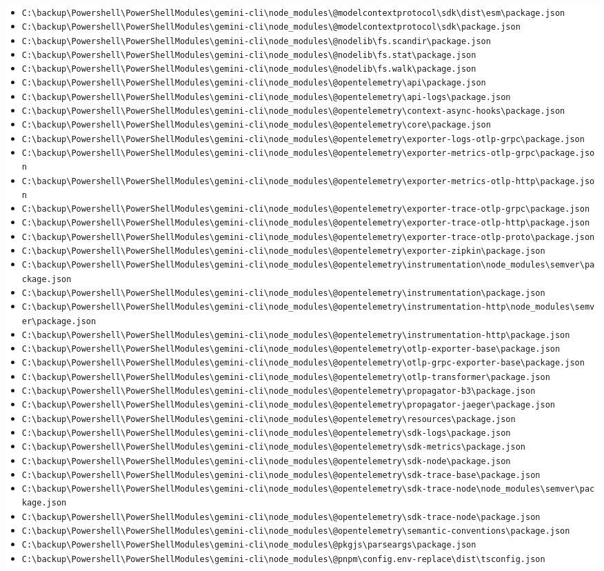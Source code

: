 - `C:\backup\Powershell\PowerShellModules\gemini-cli\node_modules\@modelcontextprotocol\sdk\dist\esm\package.json`
- `C:\backup\Powershell\PowerShellModules\gemini-cli\node_modules\@modelcontextprotocol\sdk\package.json`
- `C:\backup\Powershell\PowerShellModules\gemini-cli\node_modules\@nodelib\fs.scandir\package.json`
- `C:\backup\Powershell\PowerShellModules\gemini-cli\node_modules\@nodelib\fs.stat\package.json`
- `C:\backup\Powershell\PowerShellModules\gemini-cli\node_modules\@nodelib\fs.walk\package.json`
- `C:\backup\Powershell\PowerShellModules\gemini-cli\node_modules\@opentelemetry\api\package.json`
- `C:\backup\Powershell\PowerShellModules\gemini-cli\node_modules\@opentelemetry\api-logs\package.json`
- `C:\backup\Powershell\PowerShellModules\gemini-cli\node_modules\@opentelemetry\context-async-hooks\package.json`
- `C:\backup\Powershell\PowerShellModules\gemini-cli\node_modules\@opentelemetry\core\package.json`
- `C:\backup\Powershell\PowerShellModules\gemini-cli\node_modules\@opentelemetry\exporter-logs-otlp-grpc\package.json`
- `C:\backup\Powershell\PowerShellModules\gemini-cli\node_modules\@opentelemetry\exporter-metrics-otlp-grpc\package.json`
- `C:\backup\Powershell\PowerShellModules\gemini-cli\node_modules\@opentelemetry\exporter-metrics-otlp-http\package.json`
- `C:\backup\Powershell\PowerShellModules\gemini-cli\node_modules\@opentelemetry\exporter-trace-otlp-grpc\package.json`
- `C:\backup\Powershell\PowerShellModules\gemini-cli\node_modules\@opentelemetry\exporter-trace-otlp-http\package.json`
- `C:\backup\Powershell\PowerShellModules\gemini-cli\node_modules\@opentelemetry\exporter-trace-otlp-proto\package.json`
- `C:\backup\Powershell\PowerShellModules\gemini-cli\node_modules\@opentelemetry\exporter-zipkin\package.json`
- `C:\backup\Powershell\PowerShellModules\gemini-cli\node_modules\@opentelemetry\instrumentation\node_modules\semver\package.json`
- `C:\backup\Powershell\PowerShellModules\gemini-cli\node_modules\@opentelemetry\instrumentation\package.json`
- `C:\backup\Powershell\PowerShellModules\gemini-cli\node_modules\@opentelemetry\instrumentation-http\node_modules\semver\package.json`
- `C:\backup\Powershell\PowerShellModules\gemini-cli\node_modules\@opentelemetry\instrumentation-http\package.json`
- `C:\backup\Powershell\PowerShellModules\gemini-cli\node_modules\@opentelemetry\otlp-exporter-base\package.json`
- `C:\backup\Powershell\PowerShellModules\gemini-cli\node_modules\@opentelemetry\otlp-grpc-exporter-base\package.json`
- `C:\backup\Powershell\PowerShellModules\gemini-cli\node_modules\@opentelemetry\otlp-transformer\package.json`
- `C:\backup\Powershell\PowerShellModules\gemini-cli\node_modules\@opentelemetry\propagator-b3\package.json`
- `C:\backup\Powershell\PowerShellModules\gemini-cli\node_modules\@opentelemetry\propagator-jaeger\package.json`
- `C:\backup\Powershell\PowerShellModules\gemini-cli\node_modules\@opentelemetry\resources\package.json`
- `C:\backup\Powershell\PowerShellModules\gemini-cli\node_modules\@opentelemetry\sdk-logs\package.json`
- `C:\backup\Powershell\PowerShellModules\gemini-cli\node_modules\@opentelemetry\sdk-metrics\package.json`
- `C:\backup\Powershell\PowerShellModules\gemini-cli\node_modules\@opentelemetry\sdk-node\package.json`
- `C:\backup\Powershell\PowerShellModules\gemini-cli\node_modules\@opentelemetry\sdk-trace-base\package.json`
- `C:\backup\Powershell\PowerShellModules\gemini-cli\node_modules\@opentelemetry\sdk-trace-node\node_modules\semver\package.json`
- `C:\backup\Powershell\PowerShellModules\gemini-cli\node_modules\@opentelemetry\sdk-trace-node\package.json`
- `C:\backup\Powershell\PowerShellModules\gemini-cli\node_modules\@opentelemetry\semantic-conventions\package.json`
- `C:\backup\Powershell\PowerShellModules\gemini-cli\node_modules\@pkgjs\parseargs\package.json`
- `C:\backup\Powershell\PowerShellModules\gemini-cli\node_modules\@pnpm\config.env-replace\dist\tsconfig.json`